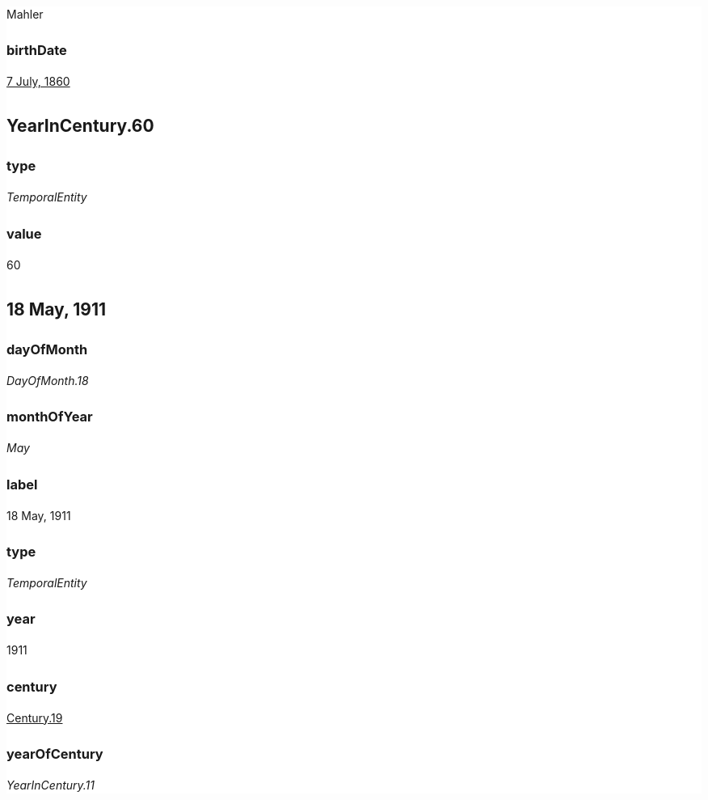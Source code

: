 
Mahler

### birthDate


[7 July, 1860](#7-July-1860)

## YearInCentury.60

### type


*TemporalEntity*

### value


60

## 18 May, 1911

### dayOfMonth


*DayOfMonth.18*

### monthOfYear


*May*

### label


18 May, 1911

### type


*TemporalEntity*

### year


1911

### century


[Century.19](#Century.19)

### yearOfCentury


*YearInCentury.11*
